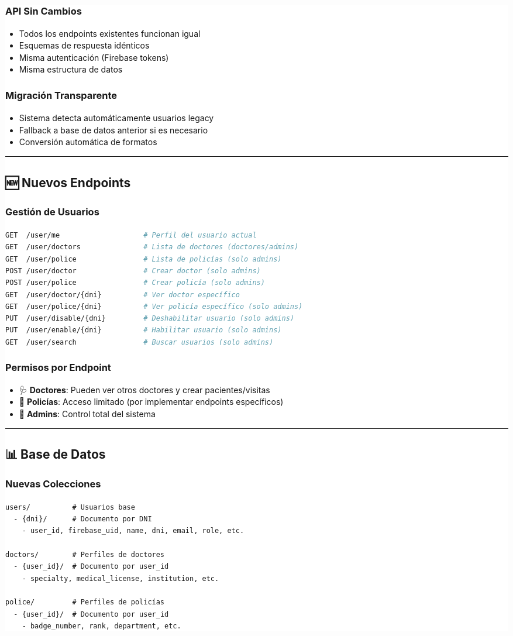 ### **API Sin Cambios**
- Todos los endpoints existentes funcionan igual
- Esquemas de respuesta idénticos
- Misma autenticación (Firebase tokens)
- Misma estructura de datos

### **Migración Transparente**
- Sistema detecta automáticamente usuarios legacy
- Fallback a base de datos anterior si es necesario
- Conversión automática de formatos

---

## 🆕 Nuevos Endpoints

### **Gestión de Usuarios**
```bash
GET  /user/me                    # Perfil del usuario actual
GET  /user/doctors               # Lista de doctores (doctores/admins)
GET  /user/police                # Lista de policías (solo admins)
POST /user/doctor                # Crear doctor (solo admins)
POST /user/police                # Crear policía (solo admins)
GET  /user/doctor/{dni}          # Ver doctor específico
GET  /user/police/{dni}          # Ver policía específico (solo admins)
PUT  /user/disable/{dni}         # Deshabilitar usuario (solo admins)
PUT  /user/enable/{dni}          # Habilitar usuario (solo admins)
GET  /user/search                # Buscar usuarios (solo admins)
```

### **Permisos por Endpoint**
- 🩺 **Doctores**: Pueden ver otros doctores y crear pacientes/visitas
- 👮 **Policías**: Acceso limitado (por implementar endpoints específicos)
- 👑 **Admins**: Control total del sistema

---

## 📊 Base de Datos

### **Nuevas Colecciones**
```
users/          # Usuarios base
  - {dni}/      # Documento por DNI
    - user_id, firebase_uid, name, dni, email, role, etc.

doctors/        # Perfiles de doctores
  - {user_id}/  # Documento por user_id
    - specialty, medical_license, institution, etc.

police/         # Perfiles de policías
  - {user_id}/  # Documento por user_id
    - badge_number, rank, department, etc.
```
